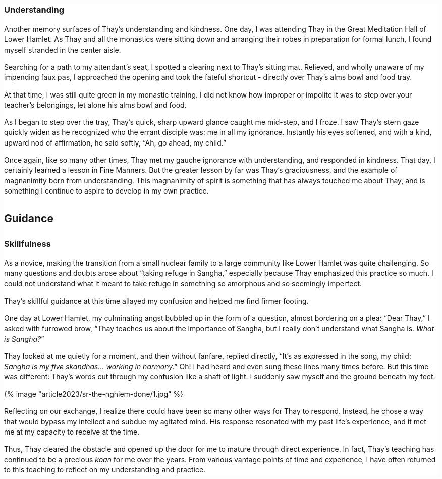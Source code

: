 ### Understanding

Another memory surfaces of Thay’s understanding and kindness. One day, I was attending Thay in the Great Meditation Hall of Lower Hamlet. As Thay and all the monastics were sitting down and arranging their robes in preparation for formal lunch, I found myself stranded in the center aisle.

Searching for a path to my attendant’s seat, I spotted a clearing next to Thay’s sitting mat. Relieved, and wholly unaware of my impending faux pas, I approached the opening and took the fateful shortcut - directly over Thay’s alms bowl and food tray.

At that time, I was still quite green in my monastic training. I did not know how improper or impolite it was to step over your teacher’s belongings, let alone his alms bowl and food.

As I began to step over the tray, Thay’s quick, sharp upward glance caught me mid-step, and I froze. I saw Thay’s stern gaze quickly widen as he recognized who the errant disciple was: me in all my ignorance. Instantly his eyes softened, and with a kind, upward nod of affirmation, he said softly, “Ah, go ahead, my child.”

Once again, like so many other times, Thay met my gauche ignorance with understanding, and responded in kindness. That day, I certainly learned a lesson in Fine Manners. But the greater lesson by far was Thay’s graciousness, and the example of magnanimity born from understanding. This magnanimity of spirit is something that has always touched me about Thay, and is something I continue to aspire to develop in my own practice.

## Guidance

### Skillfulness

As a novice, making the transition from a small nuclear family to a large community like Lower Hamlet was quite challenging. So many questions and doubts arose about “taking refuge in Sangha,” especially because Thay emphasized this practice so much. I could not understand what it meant to take refuge in something so amorphous and so seemingly imperfect.

Thay’s skillful guidance at this time allayed my confusion and helped me find firmer footing.

One day at Lower Hamlet, my culminating angst bubbled up in the form of a question, almost bordering on a plea: “Dear Thay,” I asked with furrowed brow, “Thay teaches us about the importance of Sangha, but I really don’t understand what Sangha is. *What is Sangha?*”

Thay looked at me quietly for a moment, and then without fanfare, replied directly, “It’s as expressed in the song, my child: *Sangha is my five skandhas… working in harmony*.” Oh! I had heard and even sung these lines many times before. But this time was different: Thay’s words cut through my confusion like a shaft of light. I suddenly saw myself and the ground beneath my feet.

{% image "article2023/sr-the-nghiem-done/1.jpg" %}

Reflecting on our exchange, I realize there could have been so many other ways for Thay to respond. Instead, he chose a way that would bypass my intellect and subdue my agitated mind. His response resonated with my past life’s experience, and it met me at my capacity to receive at the time.

Thus, Thay cleared the obstacle and opened up the door for me to mature through direct experience. In fact, Thay’s teaching has continued to be a precious *koan* for me over the years. From various vantage points of time and experience, I have often returned to this teaching to reflect on my understanding and practice.
